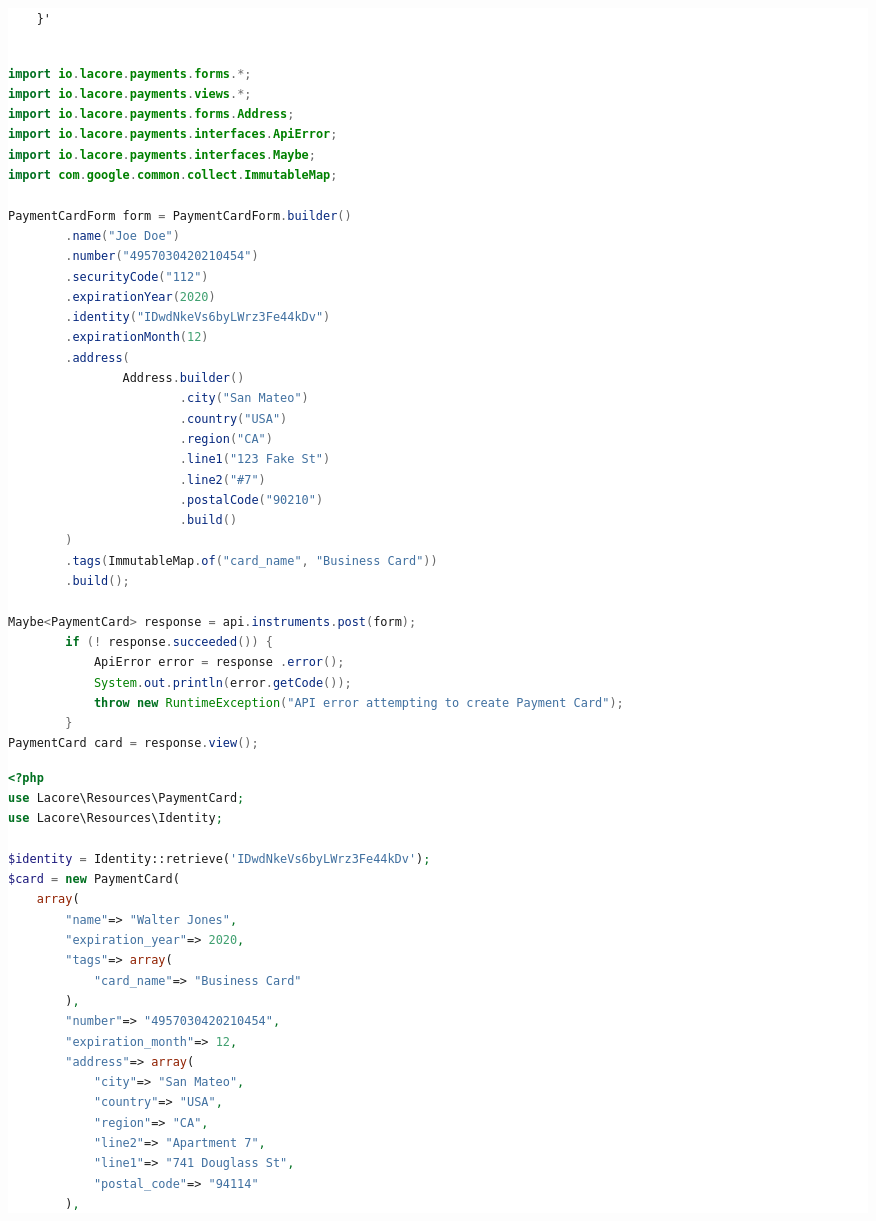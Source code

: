 ```shell
	}'


```
```java
import io.lacore.payments.forms.*;
import io.lacore.payments.views.*;
import io.lacore.payments.forms.Address;
import io.lacore.payments.interfaces.ApiError;
import io.lacore.payments.interfaces.Maybe;
import com.google.common.collect.ImmutableMap;

PaymentCardForm form = PaymentCardForm.builder()
        .name("Joe Doe")
        .number("4957030420210454")
        .securityCode("112")
        .expirationYear(2020)
        .identity("IDwdNkeVs6byLWrz3Fe44kDv")
        .expirationMonth(12)
        .address(
                Address.builder()
                        .city("San Mateo")
                        .country("USA")
                        .region("CA")
                        .line1("123 Fake St")
                        .line2("#7")
                        .postalCode("90210")
                        .build()
        )
        .tags(ImmutableMap.of("card_name", "Business Card"))
        .build();

Maybe<PaymentCard> response = api.instruments.post(form);
        if (! response.succeeded()) {
            ApiError error = response .error();
            System.out.println(error.getCode());
            throw new RuntimeException("API error attempting to create Payment Card");
        }
PaymentCard card = response.view();

```
```php
<?php
use Lacore\Resources\PaymentCard;
use Lacore\Resources\Identity;

$identity = Identity::retrieve('IDwdNkeVs6byLWrz3Fe44kDv');
$card = new PaymentCard(
	array(
	    "name"=> "Walter Jones", 
	    "expiration_year"=> 2020, 
	    "tags"=> array(
	        "card_name"=> "Business Card"
	    ), 
	    "number"=> "4957030420210454", 
	    "expiration_month"=> 12, 
	    "address"=> array(
	        "city"=> "San Mateo", 
	        "country"=> "USA", 
	        "region"=> "CA", 
	        "line2"=> "Apartment 7", 
	        "line1"=> "741 Douglass St", 
	        "postal_code"=> "94114"
	    ), 
```